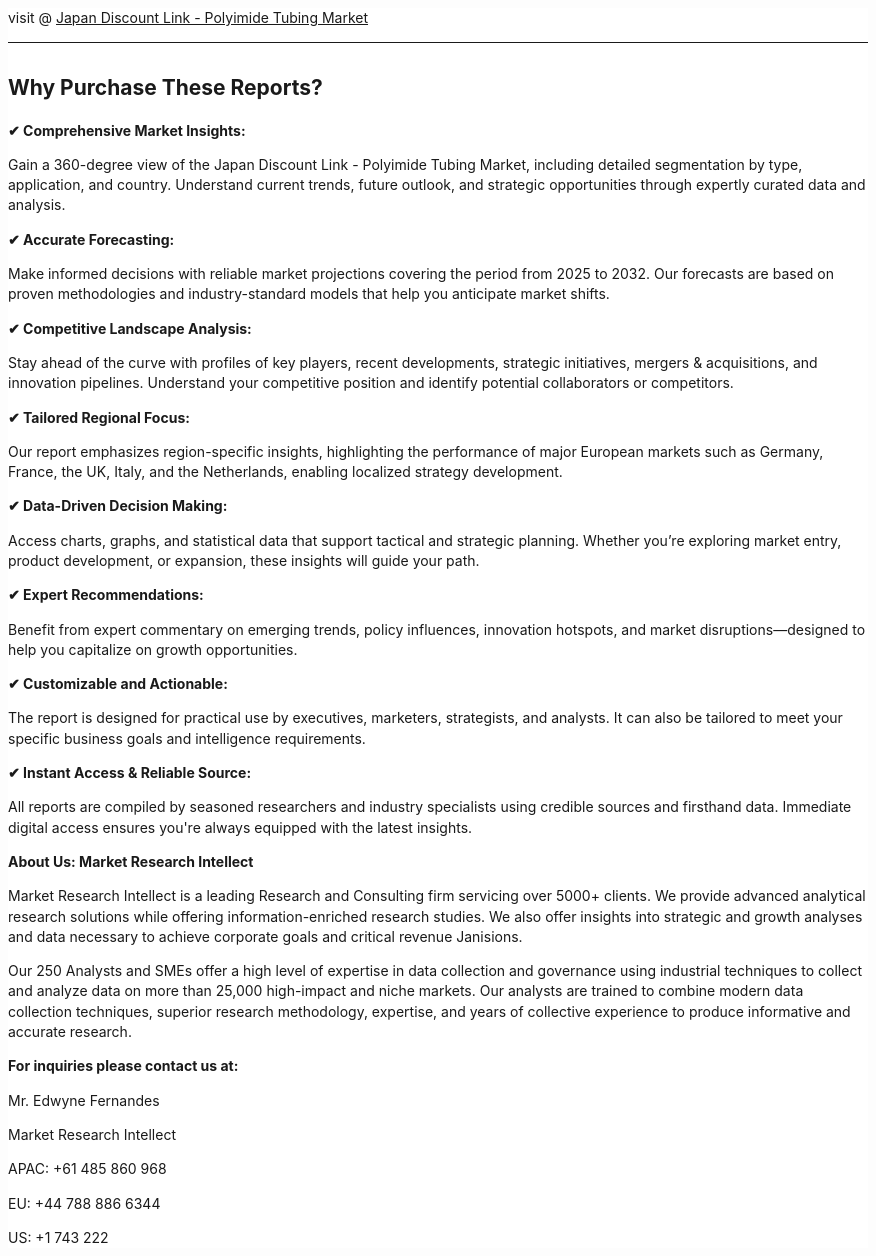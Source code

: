 visit&nbsp;@</strong>&nbsp;</span><span class="font-[700]"><a href="https://www.marketresearchintellect.com/product/global-discount-link-polyimide-tubing-market/?utm_source=Linkedin&utm_medium=026" target="_blank" data-tracking-control-name="article-ssr-frontend-pulse_little-text-block" data-tracking-will-navigate="" data-test-link="">Japan Discount Link - Polyimide Tubing Market</a></span></p></blockquote><hr /><h2>Why Purchase These Reports?</h2><p><strong>✔ Comprehensive Market Insights:</strong></p><p>Gain a 360-degree view of the Japan Discount Link - Polyimide Tubing Market, including detailed segmentation by type, application, and country. Understand current trends, future outlook, and strategic opportunities through expertly curated data and analysis.</p><p><strong>✔ Accurate Forecasting:</strong></p><p>Make informed decisions with reliable market projections covering the period from 2025 to 2032. Our forecasts are based on proven methodologies and industry-standard models that help you anticipate market shifts.</p><p><strong>✔ Competitive Landscape Analysis:</strong></p><p>Stay ahead of the curve with profiles of key players, recent developments, strategic initiatives, mergers &amp; acquisitions, and innovation pipelines. Understand your competitive position and identify potential collaborators or competitors.</p><p><strong>✔ Tailored Regional Focus:</strong></p><p>Our report emphasizes region-specific insights, highlighting the performance of major European markets such as Germany, France, the UK, Italy, and the Netherlands, enabling localized strategy development.</p><p><strong>✔ Data-Driven Decision Making:</strong></p><p>Access charts, graphs, and statistical data that support tactical and strategic planning. Whether you&rsquo;re exploring market entry, product development, or expansion, these insights will guide your path.</p><p><strong>✔ Expert Recommendations:</strong></p><p>Benefit from expert commentary on emerging trends, policy influences, innovation hotspots, and market disruptions&mdash;designed to help you capitalize on growth opportunities.</p><p><strong>✔ Customizable and Actionable:</strong></p><p>The report is designed for practical use by executives, marketers, strategists, and analysts. It can also be tailored to meet your specific business goals and intelligence requirements.</p><p><strong>✔ Instant Access &amp; Reliable Source:</strong></p><p>All reports are compiled by seasoned researchers and industry specialists using credible sources and firsthand data. Immediate digital access ensures you're always equipped with the latest insights.</p><p><strong><span class="font-[700]">About Us: Market Research Intellect</span></strong></p><p><span class="">Market Research Intellect is a leading Research and Consulting firm servicing over 5000+ clients. We provide advanced analytical research solutions while offering information-enriched research studies.&nbsp;</span>We also offer insights into strategic and growth analyses and data necessary to achieve corporate goals and critical revenue Janisions.</p><p><span class="">Our 250 Analysts and SMEs offer a high level of expertise in data collection and governance using industrial techniques to collect and analyze data on more than 25,000 high-impact and niche markets. Our analysts are trained to combine modern data collection techniques, superior research methodology, expertise, and years of collective experience to produce informative and accurate research.</span></p><p><strong>For inquiries please contact us at:</strong></p><p>Mr. Edwyne Fernandes</p><p>Market Research Intellect</p><p>APAC: +61 485 860 968</p><p>EU: +44 788 886 6344</p><p>US: +1 743 222